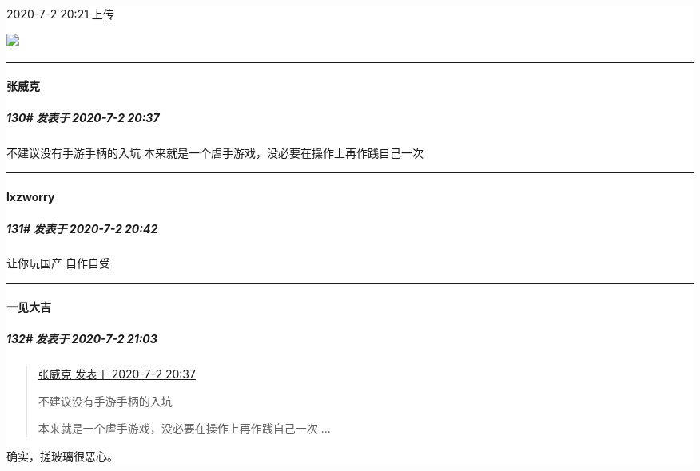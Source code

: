 2020-7-2 20:21 上传









<img src="https://img.saraba1st.com/forum/202007/02/202101aio3mmawoo6eicja.jpg" referrerpolicy="no-referrer">












-----

####  张威克  
##### 130#       发表于 2020-7-2 20:37




不建议没有手游手柄的入坑
本来就是一个虐手游戏，没必要在操作上再作践自己一次







-----

####  lxzworry  
##### 131#       发表于 2020-7-2 20:42




让你玩国产 自作自受







-----

####  一见大吉  
##### 132#       发表于 2020-7-2 21:03



<blockquote><a href="httphttps://bbs.saraba1st.com/2b/forum.php?mod=redirect&amp;goto=findpost&amp;pid=48040770&amp;ptid=1944867" target="_blank">张威克 发表于 2020-7-2 20:37</a>

不建议没有手游手柄的入坑

本来就是一个虐手游戏，没必要在操作上再作践自己一次 ...</blockquote>
确实，搓玻璃很恶心。
